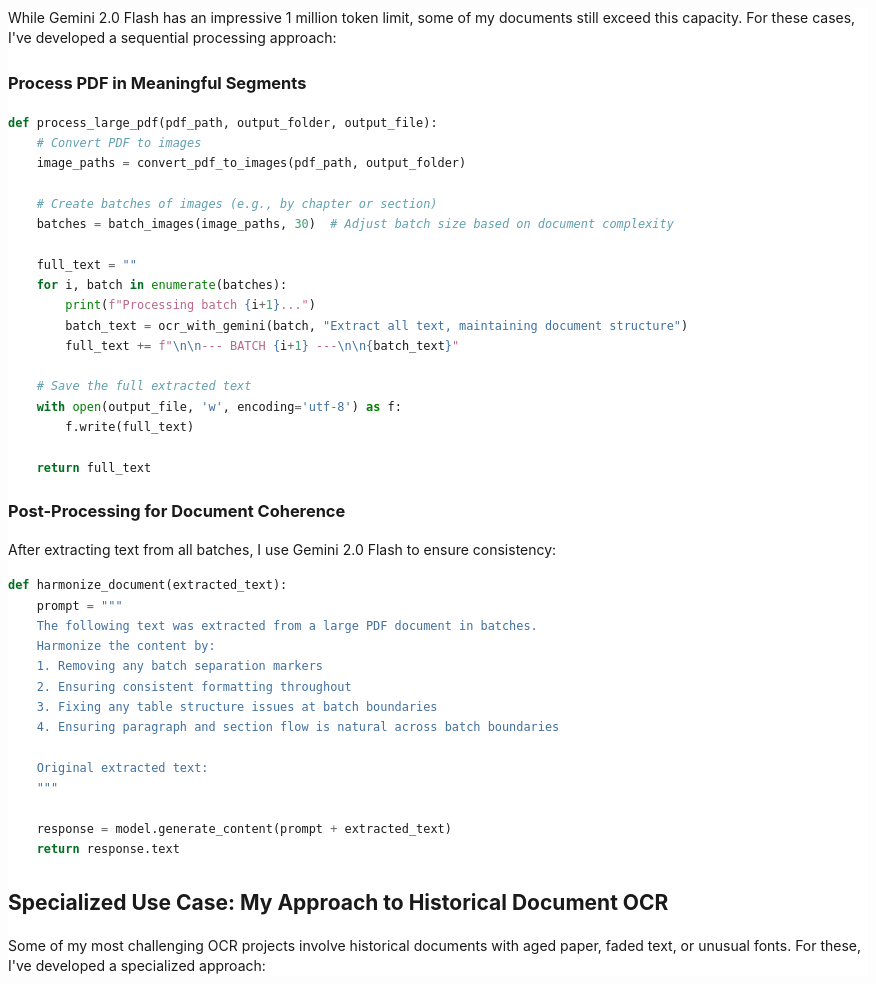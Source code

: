 While Gemini 2.0 Flash has an impressive 1 million token limit, some of my documents still exceed this capacity. For these cases, I've developed a sequential processing approach:

### Process PDF in Meaningful Segments

```python
def process_large_pdf(pdf_path, output_folder, output_file):
    # Convert PDF to images
    image_paths = convert_pdf_to_images(pdf_path, output_folder)
    
    # Create batches of images (e.g., by chapter or section)
    batches = batch_images(image_paths, 30)  # Adjust batch size based on document complexity
    
    full_text = ""
    for i, batch in enumerate(batches):
        print(f"Processing batch {i+1}...")
        batch_text = ocr_with_gemini(batch, "Extract all text, maintaining document structure")
        full_text += f"\n\n--- BATCH {i+1} ---\n\n{batch_text}"
    
    # Save the full extracted text
    with open(output_file, 'w', encoding='utf-8') as f:
        f.write(full_text)
    
    return full_text
```

### Post-Processing for Document Coherence

After extracting text from all batches, I use Gemini 2.0 Flash to ensure consistency:

```python
def harmonize_document(extracted_text):
    prompt = """
    The following text was extracted from a large PDF document in batches.
    Harmonize the content by:
    1. Removing any batch separation markers
    2. Ensuring consistent formatting throughout
    3. Fixing any table structure issues at batch boundaries
    4. Ensuring paragraph and section flow is natural across batch boundaries
    
    Original extracted text:
    """
    
    response = model.generate_content(prompt + extracted_text)
    return response.text
```

## Specialized Use Case: My Approach to Historical Document OCR

Some of my most challenging OCR projects involve historical documents with aged paper, faded text, or unusual fonts. For these, I've developed a specialized approach:

